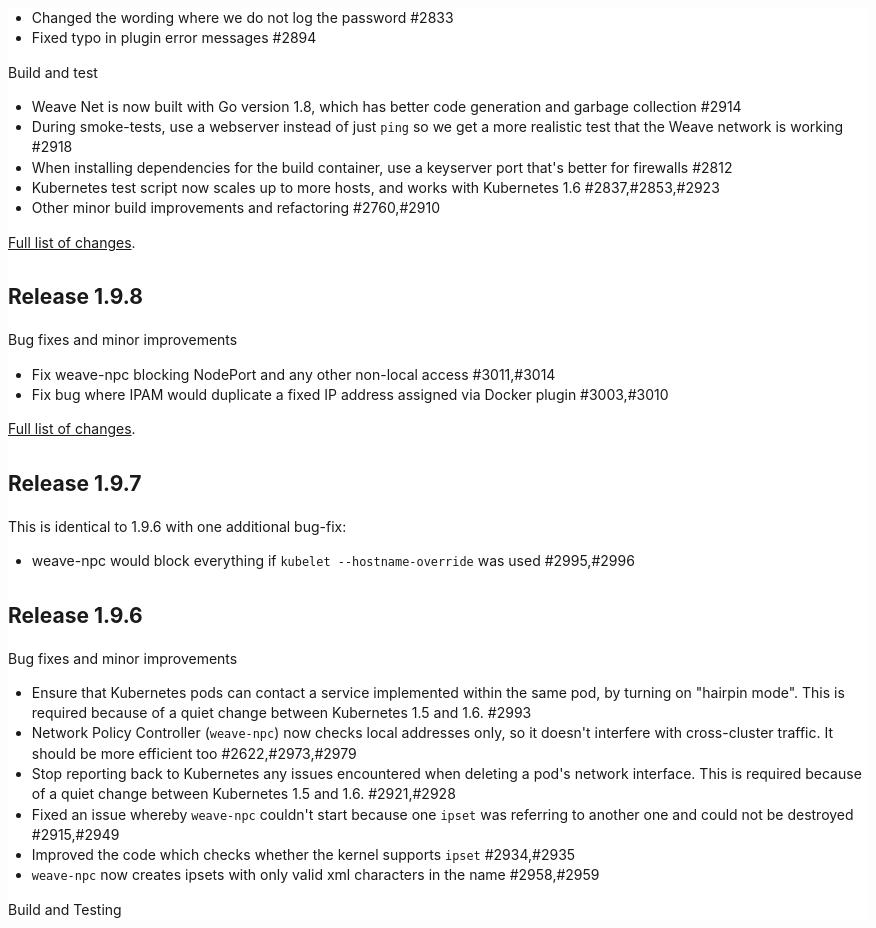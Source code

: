 * Changed the wording where we do not log the password #2833
* Fixed typo in plugin error messages #2894

Build and test

* Weave Net is now built with Go version 1.8, which has better code
  generation and garbage collection #2914
* During smoke-tests, use a webserver instead of just `ping` so we get
  a more realistic test that the Weave network is working #2918
* When installing dependencies for the build container, use a
  keyserver port that's better for firewalls #2812
* Kubernetes test script now scales up to more hosts, and works with
  Kubernetes 1.6 #2837,#2853,#2923
* Other minor build improvements and refactoring #2760,#2910

[Full list of changes](https://github.com/weaveworks/weave/milestone/49?closed=1).


## Release 1.9.8

Bug fixes and minor improvements

* Fix weave-npc blocking NodePort and any other non-local access #3011,#3014
* Fix bug where IPAM would duplicate a fixed IP address assigned via Docker plugin #3003,#3010

[Full list of changes](https://github.com/weaveworks/weave/milestone/56?closed=1).


## Release 1.9.7

This is identical to 1.9.6 with one additional bug-fix:

* weave-npc would block everything if `kubelet --hostname-override` was used #2995,#2996

## Release 1.9.6

Bug fixes and minor improvements

* Ensure that Kubernetes pods can contact a service implemented within
  the same pod, by turning on "hairpin mode". This is required because
  of a quiet change between Kubernetes 1.5 and 1.6. #2993
* Network Policy Controller (`weave-npc`) now checks local addresses
  only, so it doesn't interfere with cross-cluster traffic. It should
  be more efficient too #2622,#2973,#2979
* Stop reporting back to Kubernetes any issues encountered when
  deleting a pod's network interface. This is required because
  of a quiet change between Kubernetes 1.5 and 1.6. #2921,#2928
* Fixed an issue whereby `weave-npc` couldn't start because one
  `ipset` was referring to another one and could not be destroyed #2915,#2949
* Improved the code which checks whether the kernel supports `ipset` #2934,#2935
* `weave-npc` now creates ipsets with only valid xml characters in the
  name #2958,#2959

Build and Testing
